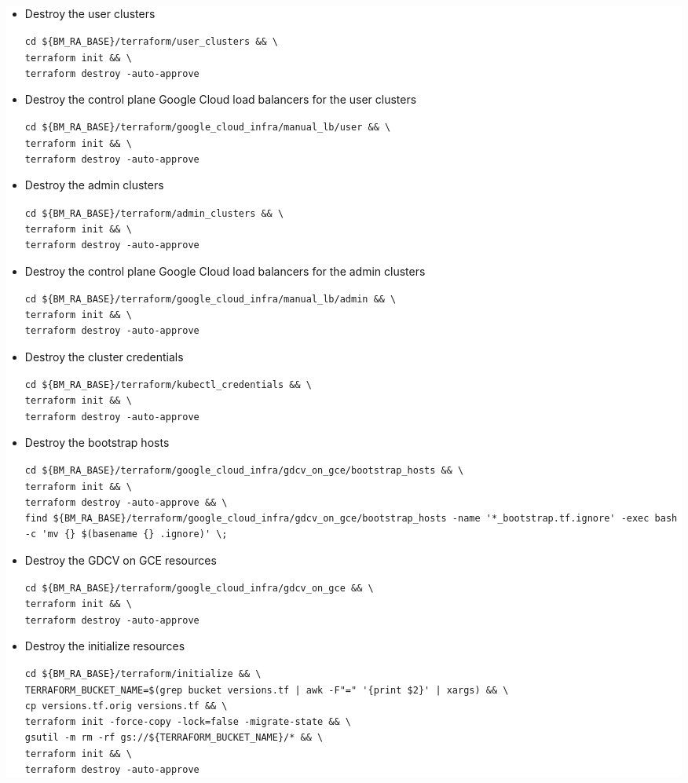 - Destroy the user clusters

  ```
  cd ${BM_RA_BASE}/terraform/user_clusters && \
  terraform init && \
  terraform destroy -auto-approve
  ```

- Destroy the control plane Google Cloud load balancers for the user clusters

  ```
  cd ${BM_RA_BASE}/terraform/google_cloud_infra/manual_lb/user && \
  terraform init && \
  terraform destroy -auto-approve
  ```

- Destroy the admin clusters

  ```
  cd ${BM_RA_BASE}/terraform/admin_clusters && \
  terraform init && \
  terraform destroy -auto-approve
  ```

- Destroy the control plane Google Cloud load balancers for the admin clusters

  ```
  cd ${BM_RA_BASE}/terraform/google_cloud_infra/manual_lb/admin && \
  terraform init && \
  terraform destroy -auto-approve
  ```

- Destroy the cluster credentials

  ```
  cd ${BM_RA_BASE}/terraform/kubectl_credentials && \
  terraform init && \
  terraform destroy -auto-approve
  ```

- Destroy the bootstrap hosts

  ```
  cd ${BM_RA_BASE}/terraform/google_cloud_infra/gdcv_on_gce/bootstrap_hosts && \
  terraform init && \
  terraform destroy -auto-approve && \
  find ${BM_RA_BASE}/terraform/google_cloud_infra/gdcv_on_gce/bootstrap_hosts -name '*_bootstrap.tf.ignore' -exec bash -c 'mv {} $(basename {} .ignore)' \;
  ```

- Destroy the GDCV on GCE resources

  ```
  cd ${BM_RA_BASE}/terraform/google_cloud_infra/gdcv_on_gce && \
  terraform init && \
  terraform destroy -auto-approve
  ```

- Destroy the initialize resources

  ```
  cd ${BM_RA_BASE}/terraform/initialize && \
  TERRAFORM_BUCKET_NAME=$(grep bucket versions.tf | awk -F"=" '{print $2}' | xargs) && \
  cp versions.tf.orig versions.tf && \
  terraform init -force-copy -lock=false -migrate-state && \
  gsutil -m rm -rf gs://${TERRAFORM_BUCKET_NAME}/* && \
  terraform init && \
  terraform destroy -auto-approve
  ```
